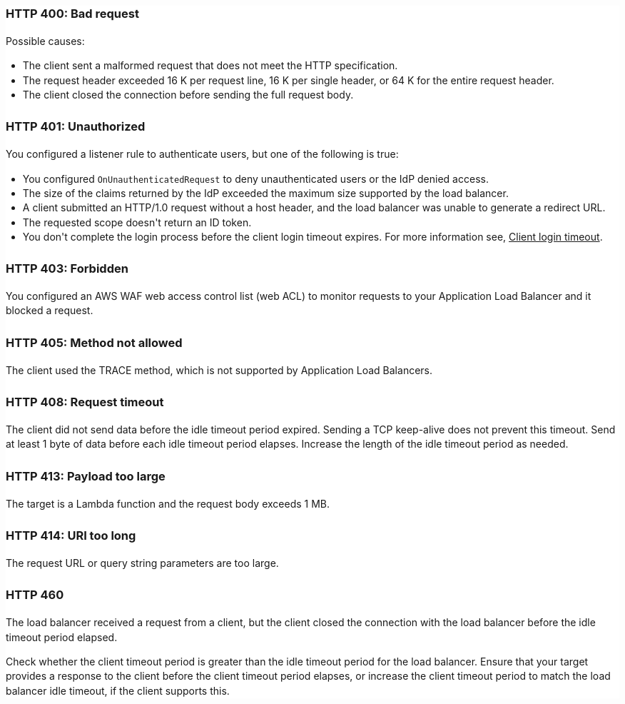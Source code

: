 ### HTTP 400: Bad request<a name="http-400-issues"></a>

Possible causes:
+ The client sent a malformed request that does not meet the HTTP specification\.
+ The request header exceeded 16 K per request line, 16 K per single header, or 64 K for the entire request header\.
+ The client closed the connection before sending the full request body\.

### HTTP 401: Unauthorized<a name="http-401-issues"></a>

You configured a listener rule to authenticate users, but one of the following is true:
+ You configured `OnUnauthenticatedRequest` to deny unauthenticated users or the IdP denied access\.
+ The size of the claims returned by the IdP exceeded the maximum size supported by the load balancer\.
+ A client submitted an HTTP/1\.0 request without a host header, and the load balancer was unable to generate a redirect URL\.
+ The requested scope doesn't return an ID token\.
+ You don't complete the login process before the client login timeout expires\. For more information see, [Client login timeout](listener-authenticate-users.md#client-login-timeout)\.

### HTTP 403: Forbidden<a name="http-403-issues"></a>

You configured an AWS WAF web access control list \(web ACL\) to monitor requests to your Application Load Balancer and it blocked a request\.

### HTTP 405: Method not allowed<a name="http-405-issues"></a>

The client used the TRACE method, which is not supported by Application Load Balancers\.

### HTTP 408: Request timeout<a name="http-408-issues"></a>

The client did not send data before the idle timeout period expired\. Sending a TCP keep\-alive does not prevent this timeout\. Send at least 1 byte of data before each idle timeout period elapses\. Increase the length of the idle timeout period as needed\.

### HTTP 413: Payload too large<a name="http-413-issues"></a>

The target is a Lambda function and the request body exceeds 1 MB\.

### HTTP 414: URI too long<a name="http-414-issues"></a>

The request URL or query string parameters are too large\.

### HTTP 460<a name="http-460-issues"></a>

The load balancer received a request from a client, but the client closed the connection with the load balancer before the idle timeout period elapsed\.

Check whether the client timeout period is greater than the idle timeout period for the load balancer\. Ensure that your target provides a response to the client before the client timeout period elapses, or increase the client timeout period to match the load balancer idle timeout, if the client supports this\.
